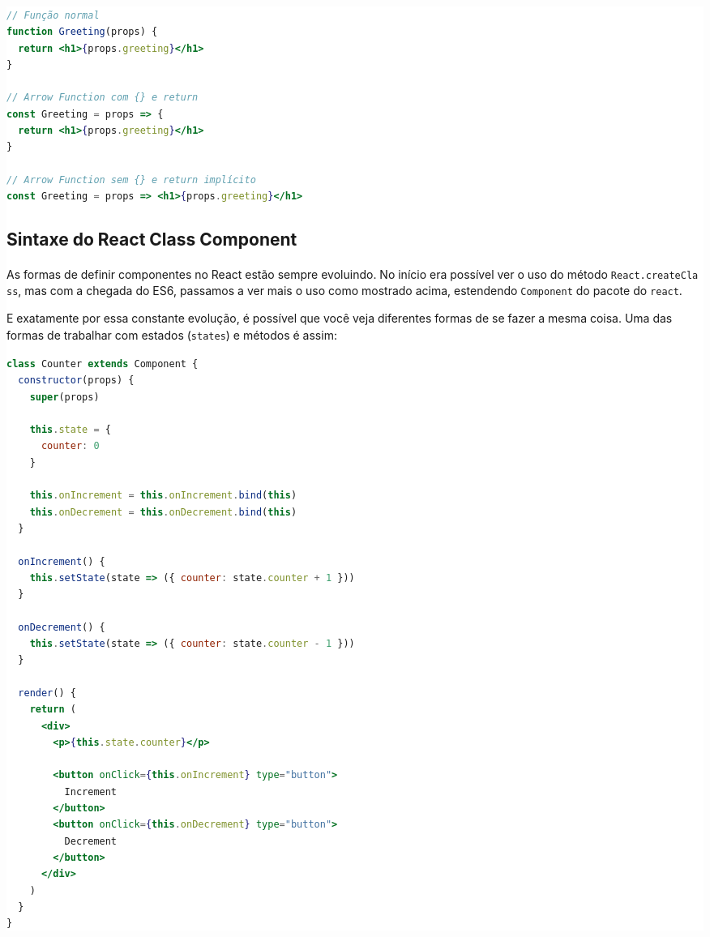 ```jsx
// Função normal
function Greeting(props) {
  return <h1>{props.greeting}</h1>
}

// Arrow Function com {} e return
const Greeting = props => {
  return <h1>{props.greeting}</h1>
}

// Arrow Function sem {} e return implícito
const Greeting = props => <h1>{props.greeting}</h1>
```

## Sintaxe do React Class Component

As formas de definir componentes no React estão sempre evoluindo. No início era possível ver o uso do método `React.createClass`, mas com a chegada do ES6, passamos a ver mais o uso como mostrado acima, estendendo `Component` do pacote do `react`.

E exatamente por essa constante evolução, é possível que você veja diferentes formas de se fazer a mesma coisa. Uma das formas de trabalhar com estados (`states`) e métodos é assim:

```jsx
class Counter extends Component {
  constructor(props) {
    super(props)

    this.state = {
      counter: 0
    }

    this.onIncrement = this.onIncrement.bind(this)
    this.onDecrement = this.onDecrement.bind(this)
  }

  onIncrement() {
    this.setState(state => ({ counter: state.counter + 1 }))
  }

  onDecrement() {
    this.setState(state => ({ counter: state.counter - 1 }))
  }

  render() {
    return (
      <div>
        <p>{this.state.counter}</p>

        <button onClick={this.onIncrement} type="button">
          Increment
        </button>
        <button onClick={this.onDecrement} type="button">
          Decrement
        </button>
      </div>
    )
  }
}
```
